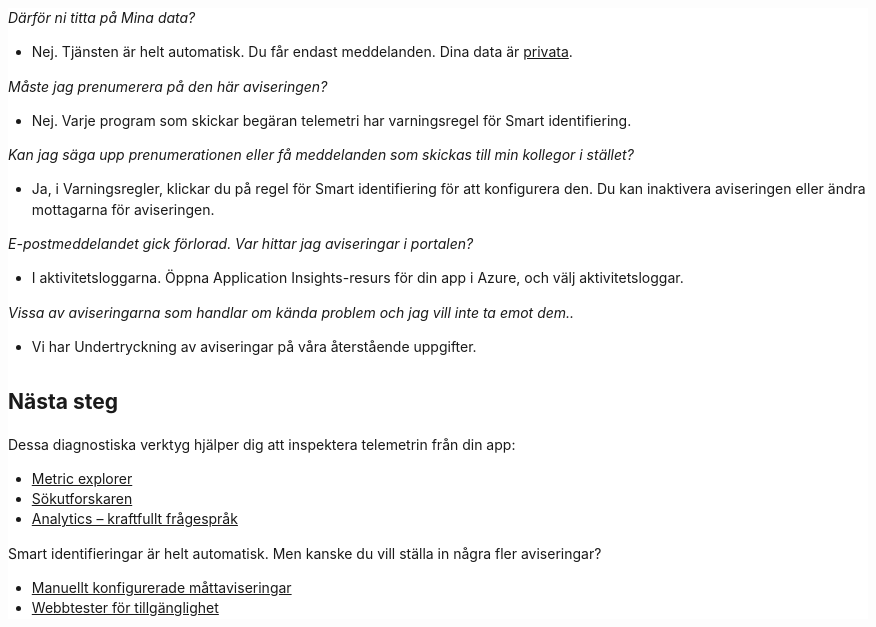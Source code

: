 *Därför ni titta på Mina data?*

* Nej. Tjänsten är helt automatisk. Du får endast meddelanden. Dina data är [privata](../../azure-monitor/app/data-retention-privacy.md).

*Måste jag prenumerera på den här aviseringen?*

* Nej. Varje program som skickar begäran telemetri har varningsregel för Smart identifiering.

*Kan jag säga upp prenumerationen eller få meddelanden som skickas till min kollegor i stället?*

* Ja, i Varningsregler, klickar du på regel för Smart identifiering för att konfigurera den. Du kan inaktivera aviseringen eller ändra mottagarna för aviseringen.

*E-postmeddelandet gick förlorad. Var hittar jag aviseringar i portalen?*

* I aktivitetsloggarna. Öppna Application Insights-resurs för din app i Azure, och välj aktivitetsloggar.

*Vissa av aviseringarna som handlar om kända problem och jag vill inte ta emot dem..*

* Vi har Undertryckning av aviseringar på våra återstående uppgifter.

## <a name="next-steps"></a>Nästa steg
Dessa diagnostiska verktyg hjälper dig att inspektera telemetrin från din app:

* [Metric explorer](../../azure-monitor/app/metrics-explorer.md)
* [Sökutforskaren](../../azure-monitor/app/diagnostic-search.md)
* [Analytics – kraftfullt frågespråk](../../azure-monitor/log-query/get-started-portal.md)

Smart identifieringar är helt automatisk. Men kanske du vill ställa in några fler aviseringar?

* [Manuellt konfigurerade måttaviseringar](../../azure-monitor/app/alerts.md)
* [Webbtester för tillgänglighet](../../azure-monitor/app/monitor-web-app-availability.md)

